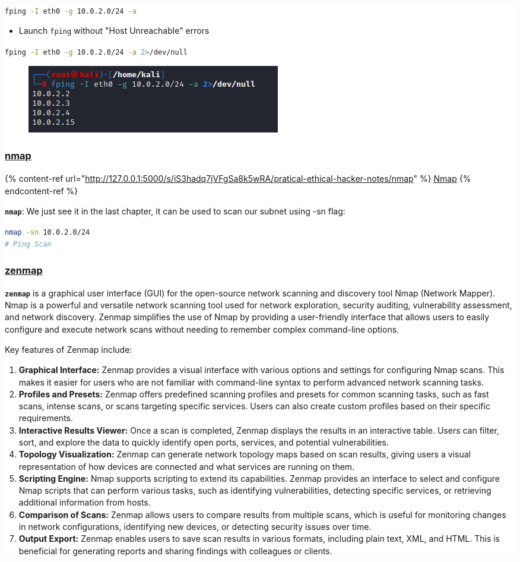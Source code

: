 ```bash
fping -I eth0 -g 10.0.2.0/24 -a
```

* Launch `fping` without "Host Unreachable" errors

```bash
fping -I eth0 -g 10.0.2.0/24 -a 2>/dev/null
```

<div align="left">

<figure><img src="../../.gitbook/assets/Schermata del 2023-08-05 19-27-56.png" alt=""><figcaption></figcaption></figure>

</div>

### [nmap](https://nmap.org/)

{% content-ref url="http://127.0.0.1:5000/s/iS3hadq7jVFgSa8k5wRA/pratical-ethical-hacker-notes/nmap" %}
[Nmap](http://127.0.0.1:5000/s/iS3hadq7jVFgSa8k5wRA/pratical-ethical-hacker-notes/nmap)
{% endcontent-ref %}

**`nmap`**: We just see it in the last chapter, it can be used to scan our subnet using -sn flag:

```bash
nmap -sn 10.0.2.0/24
# Ping Scan
```

### [zenmap](https://nmap.org/zenmap/)

**`zenmap`** is a graphical user interface (GUI) for the open-source network scanning and discovery tool Nmap (Network Mapper). Nmap is a powerful and versatile network scanning tool used for network exploration, security auditing, vulnerability assessment, and network discovery. Zenmap simplifies the use of Nmap by providing a user-friendly interface that allows users to easily configure and execute network scans without needing to remember complex command-line options.

Key features of Zenmap include:

1. **Graphical Interface:** Zenmap provides a visual interface with various options and settings for configuring Nmap scans. This makes it easier for users who are not familiar with command-line syntax to perform advanced network scanning tasks.
2. **Profiles and Presets:** Zenmap offers predefined scanning profiles and presets for common scanning tasks, such as fast scans, intense scans, or scans targeting specific services. Users can also create custom profiles based on their specific requirements.
3. **Interactive Results Viewer:** Once a scan is completed, Zenmap displays the results in an interactive table. Users can filter, sort, and explore the data to quickly identify open ports, services, and potential vulnerabilities.
4. **Topology Visualization:** Zenmap can generate network topology maps based on scan results, giving users a visual representation of how devices are connected and what services are running on them.
5. **Scripting Engine:** Nmap supports scripting to extend its capabilities. Zenmap provides an interface to select and configure Nmap scripts that can perform various tasks, such as identifying vulnerabilities, detecting specific services, or retrieving additional information from hosts.
6. **Comparison of Scans:** Zenmap allows users to compare results from multiple scans, which is useful for monitoring changes in network configurations, identifying new devices, or detecting security issues over time.
7. **Output Export:** Zenmap enables users to save scan results in various formats, including plain text, XML, and HTML. This is beneficial for generating reports and sharing findings with colleagues or clients.
